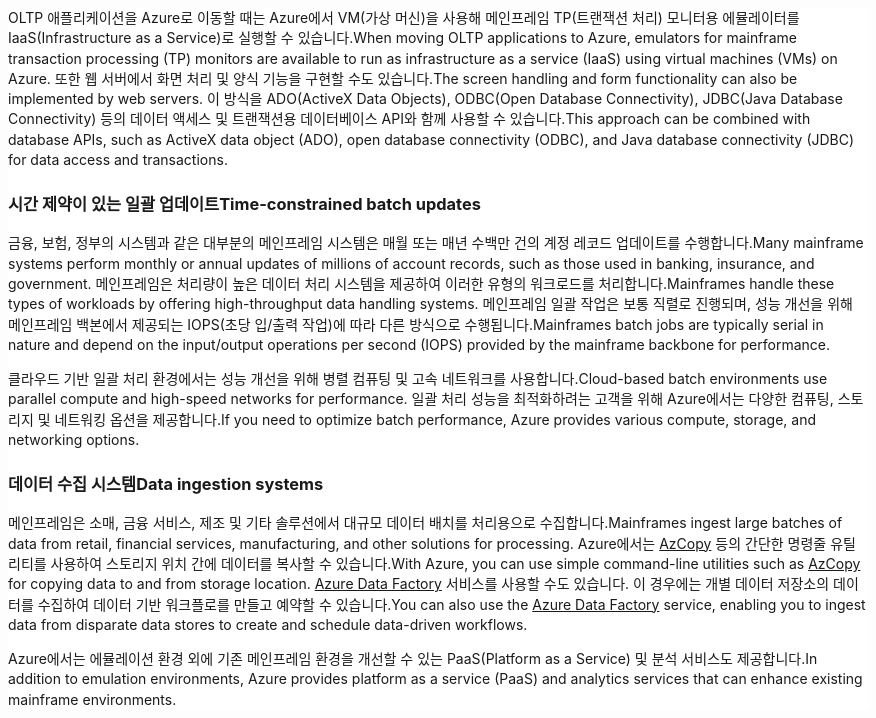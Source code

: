 <span data-ttu-id="0e52a-127">OLTP 애플리케이션을 Azure로 이동할 때는 Azure에서 VM(가상 머신)을 사용해 메인프레임 TP(트랜잭션 처리) 모니터용 에뮬레이터를 IaaS(Infrastructure as a Service)로 실행할 수 있습니다.</span><span class="sxs-lookup"><span data-stu-id="0e52a-127">When moving OLTP applications to Azure, emulators for mainframe transaction processing (TP) monitors are available to run as infrastructure as a service (IaaS) using virtual machines (VMs) on Azure.</span></span> <span data-ttu-id="0e52a-128">또한 웹 서버에서 화면 처리 및 양식 기능을 구현할 수도 있습니다.</span><span class="sxs-lookup"><span data-stu-id="0e52a-128">The screen handling and form functionality can also be implemented by web servers.</span></span> <span data-ttu-id="0e52a-129">이 방식을 ADO(ActiveX Data Objects), ODBC(Open Database Connectivity), JDBC(Java Database Connectivity) 등의 데이터 액세스 및 트랜잭션용 데이터베이스 API와 함께 사용할 수 있습니다.</span><span class="sxs-lookup"><span data-stu-id="0e52a-129">This approach can be combined with database APIs, such as ActiveX data object (ADO), open database connectivity (ODBC), and Java database connectivity (JDBC) for data access and transactions.</span></span>

### <a name="time-constrained-batch-updates"></a><span data-ttu-id="0e52a-130">시간 제약이 있는 일괄 업데이트</span><span class="sxs-lookup"><span data-stu-id="0e52a-130">Time-constrained batch updates</span></span>

<span data-ttu-id="0e52a-131">금융, 보험, 정부의 시스템과 같은 대부분의 메인프레임 시스템은 매월 또는 매년 수백만 건의 계정 레코드 업데이트를 수행합니다.</span><span class="sxs-lookup"><span data-stu-id="0e52a-131">Many mainframe systems perform monthly or annual updates of millions of account records, such as those used in banking, insurance, and government.</span></span> <span data-ttu-id="0e52a-132">메인프레임은 처리량이 높은 데이터 처리 시스템을 제공하여 이러한 유형의 워크로드를 처리합니다.</span><span class="sxs-lookup"><span data-stu-id="0e52a-132">Mainframes handle these types of workloads by offering high-throughput data handling systems.</span></span> <span data-ttu-id="0e52a-133">메인프레임 일괄 작업은 보통 직렬로 진행되며, 성능 개선을 위해 메인프레임 백본에서 제공되는 IOPS(초당 입/출력 작업)에 따라 다른 방식으로 수행됩니다.</span><span class="sxs-lookup"><span data-stu-id="0e52a-133">Mainframes batch jobs are typically serial in nature and depend on the input/output operations per second (IOPS) provided by the mainframe backbone for performance.</span></span>

<span data-ttu-id="0e52a-134">클라우드 기반 일괄 처리 환경에서는 성능 개선을 위해 병렬 컴퓨팅 및 고속 네트워크를 사용합니다.</span><span class="sxs-lookup"><span data-stu-id="0e52a-134">Cloud-based batch environments use parallel compute and high-speed networks for performance.</span></span> <span data-ttu-id="0e52a-135">일괄 처리 성능을 최적화하려는 고객을 위해 Azure에서는 다양한 컴퓨팅, 스토리지 및 네트워킹 옵션을 제공합니다.</span><span class="sxs-lookup"><span data-stu-id="0e52a-135">If you need to optimize batch performance, Azure provides various compute, storage, and networking options.</span></span>

### <a name="data-ingestion-systems"></a><span data-ttu-id="0e52a-136">데이터 수집 시스템</span><span class="sxs-lookup"><span data-stu-id="0e52a-136">Data ingestion systems</span></span>

<span data-ttu-id="0e52a-137">메인프레임은 소매, 금융 서비스, 제조 및 기타 솔루션에서 대규모 데이터 배치를 처리용으로 수집합니다.</span><span class="sxs-lookup"><span data-stu-id="0e52a-137">Mainframes ingest large batches of data from retail, financial services, manufacturing, and other solutions for processing.</span></span> <span data-ttu-id="0e52a-138">Azure에서는 [AzCopy](/azure/storage/common/storage-use-azcopy) 등의 간단한 명령줄 유틸리티를 사용하여 스토리지 위치 간에 데이터를 복사할 수 있습니다.</span><span class="sxs-lookup"><span data-stu-id="0e52a-138">With Azure, you can use simple command-line utilities such as [AzCopy](/azure/storage/common/storage-use-azcopy) for copying data to and from storage location.</span></span> <span data-ttu-id="0e52a-139">[Azure Data Factory](/azure/data-factory/introduction) 서비스를 사용할 수도 있습니다. 이 경우에는 개별 데이터 저장소의 데이터를 수집하여 데이터 기반 워크플로를 만들고 예약할 수 있습니다.</span><span class="sxs-lookup"><span data-stu-id="0e52a-139">You can also use the [Azure Data Factory](/azure/data-factory/introduction) service, enabling you to ingest data from disparate data stores to create and schedule data-driven workflows.</span></span>

<span data-ttu-id="0e52a-140">Azure에서는 에뮬레이션 환경 외에 기존 메인프레임 환경을 개선할 수 있는 PaaS(Platform as a Service) 및 분석 서비스도 제공합니다.</span><span class="sxs-lookup"><span data-stu-id="0e52a-140">In addition to emulation environments, Azure provides platform as a service (PaaS) and analytics services that can enhance existing mainframe environments.</span></span>
